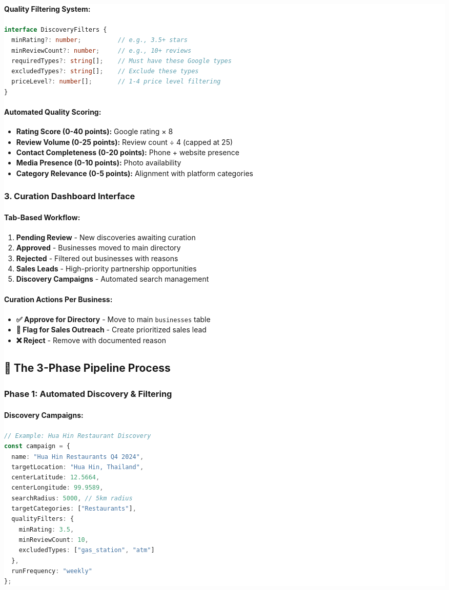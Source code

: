 #### **Quality Filtering System:**
```typescript
interface DiscoveryFilters {
  minRating?: number;          // e.g., 3.5+ stars
  minReviewCount?: number;     // e.g., 10+ reviews
  requiredTypes?: string[];    // Must have these Google types
  excludedTypes?: string[];    // Exclude these types
  priceLevel?: number[];       // 1-4 price level filtering
}
```

#### **Automated Quality Scoring:**
- **Rating Score (0-40 points):** Google rating × 8
- **Review Volume (0-25 points):** Review count ÷ 4 (capped at 25)
- **Contact Completeness (0-20 points):** Phone + website presence
- **Media Presence (0-10 points):** Photo availability
- **Category Relevance (0-5 points):** Alignment with platform categories

### **3. Curation Dashboard Interface**

#### **Tab-Based Workflow:**
1. **Pending Review** - New discoveries awaiting curation
2. **Approved** - Businesses moved to main directory
3. **Rejected** - Filtered out businesses with reasons
4. **Sales Leads** - High-priority partnership opportunities
5. **Discovery Campaigns** - Automated search management

#### **Curation Actions Per Business:**
- **✅ Approve for Directory** - Move to main `businesses` table
- **🚩 Flag for Sales Outreach** - Create prioritized sales lead
- **❌ Reject** - Remove with documented reason

## **🔄 The 3-Phase Pipeline Process**

### **Phase 1: Automated Discovery & Filtering**

#### **Discovery Campaigns:**
```typescript
// Example: Hua Hin Restaurant Discovery
const campaign = {
  name: "Hua Hin Restaurants Q4 2024",
  targetLocation: "Hua Hin, Thailand",
  centerLatitude: 12.5664,
  centerLongitude: 99.9589,
  searchRadius: 5000, // 5km radius
  targetCategories: ["Restaurants"],
  qualityFilters: {
    minRating: 3.5,
    minReviewCount: 10,
    excludedTypes: ["gas_station", "atm"]
  },
  runFrequency: "weekly"
};
```
